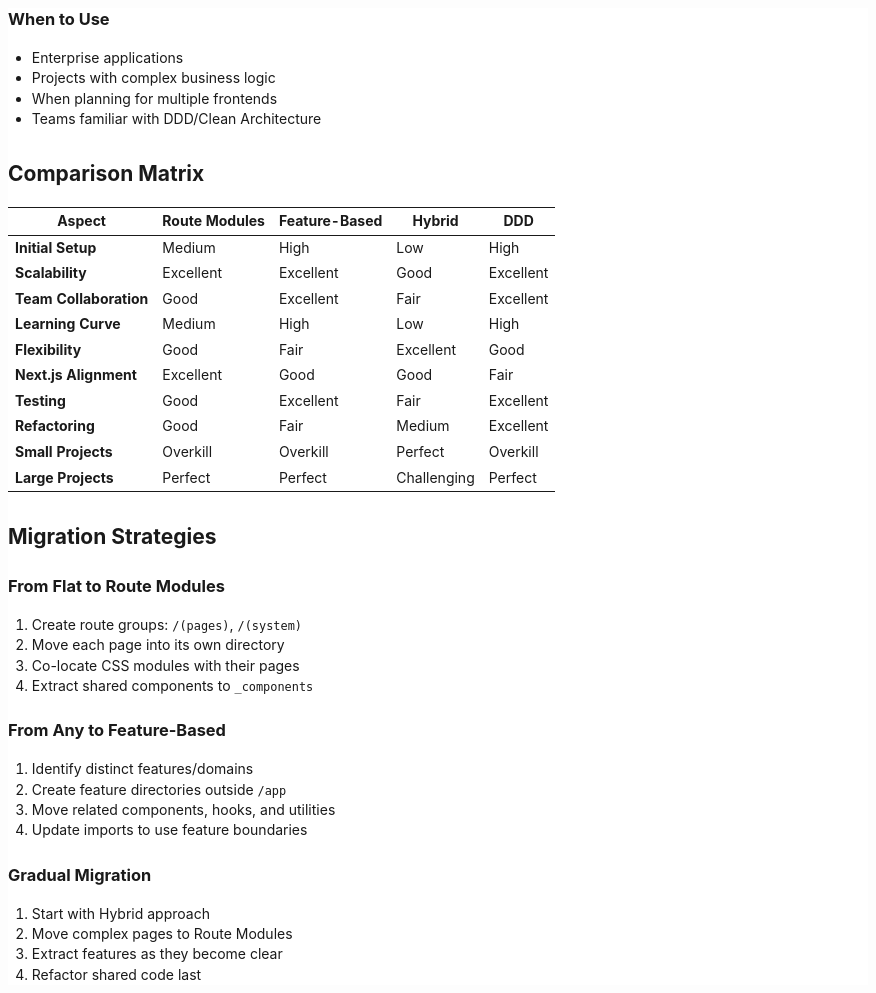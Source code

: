 ### When to Use

- Enterprise applications
- Projects with complex business logic
- When planning for multiple frontends
- Teams familiar with DDD/Clean Architecture

## Comparison Matrix

| Aspect | Route Modules | Feature-Based | Hybrid | DDD |
|--------|--------------|---------------|---------|-----|
| **Initial Setup** | Medium | High | Low | High |
| **Scalability** | Excellent | Excellent | Good | Excellent |
| **Team Collaboration** | Good | Excellent | Fair | Excellent |
| **Learning Curve** | Medium | High | Low | High |
| **Flexibility** | Good | Fair | Excellent | Good |
| **Next.js Alignment** | Excellent | Good | Good | Fair |
| **Testing** | Good | Excellent | Fair | Excellent |
| **Refactoring** | Good | Fair | Medium | Excellent |
| **Small Projects** | Overkill | Overkill | Perfect | Overkill |
| **Large Projects** | Perfect | Perfect | Challenging | Perfect |

## Migration Strategies

### From Flat to Route Modules

1. Create route groups: `/(pages)`, `/(system)`
2. Move each page into its own directory
3. Co-locate CSS modules with their pages
4. Extract shared components to `_components`

### From Any to Feature-Based

1. Identify distinct features/domains
2. Create feature directories outside `/app`
3. Move related components, hooks, and utilities
4. Update imports to use feature boundaries

### Gradual Migration

1. Start with Hybrid approach
2. Move complex pages to Route Modules
3. Extract features as they become clear
4. Refactor shared code last
